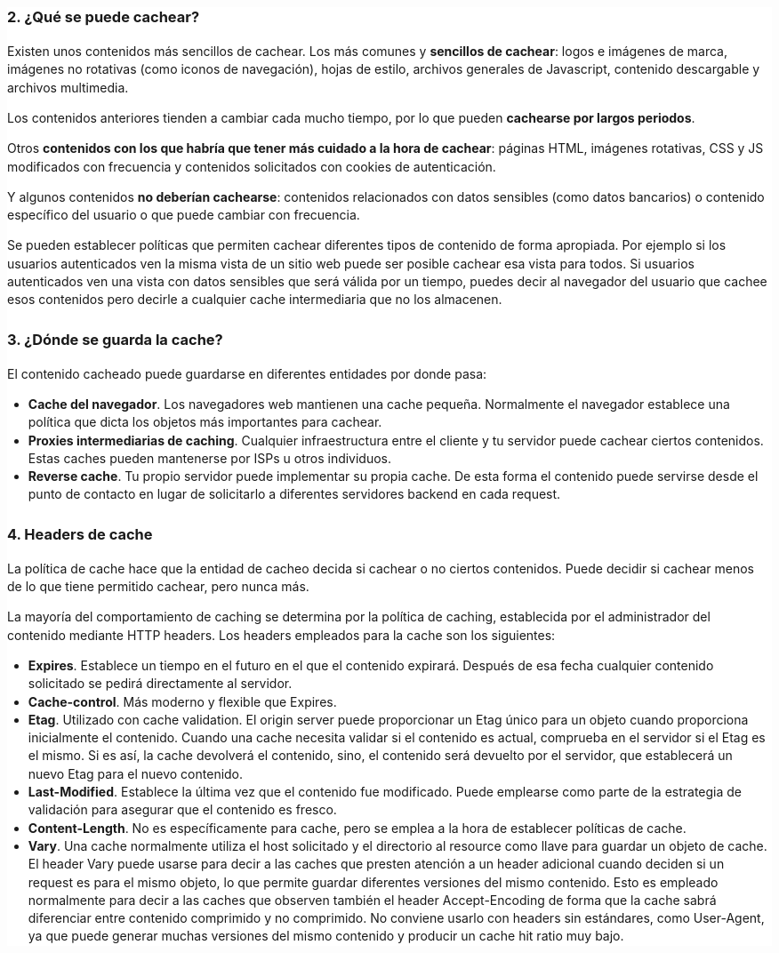 ### 2\. ¿Qué se puede cachear?

Existen unos contenidos más sencillos de cachear. Los más comunes y **sencillos de cachear**: logos e imágenes de marca, imágenes no rotativas (como iconos de navegación), hojas de estilo, archivos generales de Javascript, contenido descargable y archivos multimedia.

Los contenidos anteriores tienden a cambiar cada mucho tiempo, por lo que pueden **cachearse por largos periodos**.

Otros **contenidos con los que habría que tener más cuidado a la hora de cachear**: páginas HTML, imágenes rotativas, CSS y JS modificados con frecuencia y contenidos solicitados con cookies de autenticación.

Y algunos contenidos **no deberían cachearse**: contenidos relacionados con datos sensibles (como datos bancarios) o contenido específico del usuario o que puede cambiar con frecuencia.

Se pueden establecer políticas que permiten cachear diferentes tipos de contenido de forma apropiada. Por ejemplo si los usuarios autenticados ven la misma vista de un sitio web puede ser posible cachear esa vista para todos. Si usuarios autenticados ven una vista con datos sensibles que será válida por un tiempo, puedes decir al navegador del usuario que cachee esos contenidos pero decirle a cualquier cache intermediaria que no los almacenen.

### 3\. ¿Dónde se guarda la cache?

El contenido cacheado puede guardarse en diferentes entidades por donde pasa:

*   **Cache del navegador**. Los navegadores web mantienen una cache pequeña. Normalmente el navegador establece una política que dicta los objetos más importantes para cachear.
*   **Proxies intermediarias de caching**. Cualquier infraestructura entre el cliente y tu servidor puede cachear ciertos contenidos. Estas caches pueden mantenerse por ISPs u otros individuos.
*   **Reverse cache**. Tu propio servidor puede implementar su propia cache. De esta forma el contenido puede servirse desde el punto de contacto en lugar de solicitarlo a diferentes servidores backend en cada request.

### 4\. Headers de cache

La política de cache hace que la entidad de cacheo decida si cachear o no ciertos contenidos. Puede decidir si cachear menos de lo que tiene permitido cachear, pero nunca más.

La mayoría del comportamiento de caching se determina por la política de caching, establecida por el administrador del contenido mediante HTTP headers. Los headers empleados para la cache son los siguientes:

*   **Expires**. Establece un tiempo en el futuro en el que el contenido expirará. Después de esa fecha cualquier contenido solicitado se pedirá directamente al servidor. 
*   **Cache-control**. Más moderno y flexible que Expires.
*   **Etag**. Utilizado con cache validation. El origin server puede proporcionar un Etag único para un objeto cuando proporciona inicialmente el contenido. Cuando una cache necesita validar si el contenido es actual, comprueba en el servidor si el Etag es el mismo. Si es así, la cache devolverá el contenido, sino, el contenido será devuelto por el servidor, que establecerá un nuevo Etag para el nuevo contenido.
*   **Last-Modified**. Establece la última vez que el contenido fue modificado. Puede emplearse como parte de la estrategia de validación para asegurar que el contenido es fresco.
*   **Content-Length**. No es específicamente para cache, pero se emplea a la hora de establecer políticas de cache.
*   **Vary**. Una cache normalmente utiliza el host solicitado y el directorio al resource como llave para guardar un objeto de cache. El header Vary puede usarse para decir a las caches que presten atención a un header adicional cuando deciden si un request es para el mismo objeto, lo que permite guardar diferentes versiones del mismo contenido.
    Esto es empleado normalmente para decir a las caches que observen también el header Accept-Encoding de forma que la cache sabrá diferenciar entre contenido comprimido y no comprimido. No conviene usarlo con headers sin estándares, como User-Agent, ya que puede generar muchas versiones del mismo contenido y producir un cache hit ratio muy bajo.
